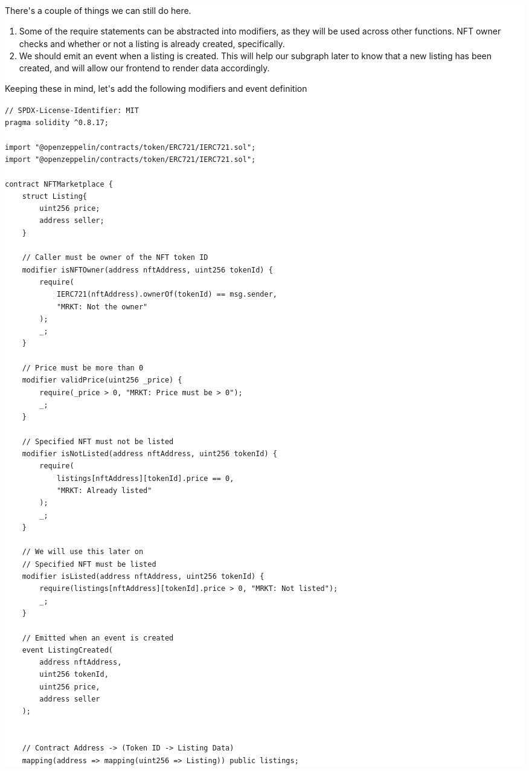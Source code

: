 There's a couple of things we can still do here.

1. Some of the require statements can be abstracted into modifiers, as they will be used across other functions. NFT owner checks and whether or not a listing is already created, specifically.
2. We should emit an event when a listing is created. This will help our subgraph later to know that a new listing has been created, and will allow our frontend to render data accordingly.

Keeping these in mind, let's add the following modifiers and event definition

```solidity
// SPDX-License-Identifier: MIT
pragma solidity ^0.8.17;

import "@openzeppelin/contracts/token/ERC721/IERC721.sol";
import "@openzeppelin/contracts/token/ERC721/IERC721.sol";

contract NFTMarketplace {
    struct Listing{
        uint256 price;
        address seller;
    }

    // Caller must be owner of the NFT token ID
    modifier isNFTOwner(address nftAddress, uint256 tokenId) {
        require(
            IERC721(nftAddress).ownerOf(tokenId) == msg.sender,
            "MRKT: Not the owner"
        );
        _;
    }

    // Price must be more than 0
    modifier validPrice(uint256 _price) {
        require(_price > 0, "MRKT: Price must be > 0");
        _;
    }

    // Specified NFT must not be listed
    modifier isNotListed(address nftAddress, uint256 tokenId) {
        require(
            listings[nftAddress][tokenId].price == 0,
            "MRKT: Already listed"
        );
        _;
    }

    // We will use this later on
    // Specified NFT must be listed
    modifier isListed(address nftAddress, uint256 tokenId) {
        require(listings[nftAddress][tokenId].price > 0, "MRKT: Not listed");
        _;
    }

    // Emitted when an event is created
    event ListingCreated(
        address nftAddress,
        uint256 tokenId,
        uint256 price,
        address seller
    );


    // Contract Address -> (Token ID -> Listing Data)
    mapping(address => mapping(uint256 => Listing)) public listings;

```